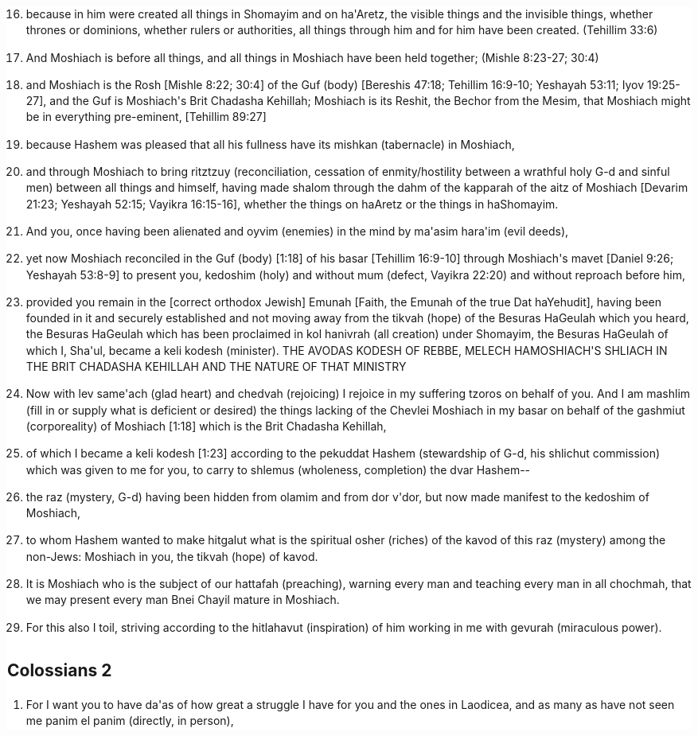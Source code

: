 16. because in him were created all things in Shomayim and on ha'Aretz, the visible things and the invisible things, whether thrones or dominions, whether rulers or authorities, all things through him and for him have been created. (Tehillim 33:6)

17. And Moshiach is before all things, and all things in Moshiach have been held together; (Mishle 8:23-27; 30:4)

18. and Moshiach is the Rosh [Mishle 8:22; 30:4] of the Guf (body) [Bereshis 47:18; Tehillim 16:9-10; Yeshayah 53:11; Iyov 19:25-27], and the Guf is Moshiach's Brit Chadasha Kehillah; Moshiach is its Reshit, the Bechor from the Mesim, that Moshiach might be in everything pre-eminent, [Tehillim 89:27]

19. because Hashem was pleased that all his fullness have its mishkan (tabernacle) in Moshiach,

20. and through Moshiach to bring ritztzuy (reconciliation, cessation of enmity/hostility between a wrathful holy G-d and sinful men) between all things and himself, having made shalom through the dahm of the kapparah of the aitz of Moshiach [Devarim 21:23; Yeshayah 52:15; Vayikra 16:15-16], whether the things on haAretz or the things in haShomayim.

21. And you, once having been alienated and oyvim (enemies) in the mind by ma'asim hara'im (evil deeds),

22. yet now Moshiach reconciled in the Guf (body) [1:18] of his basar [Tehillim 16:9-10] through Moshiach's mavet [Daniel 9:26; Yeshayah 53:8-9] to present you, kedoshim (holy) and without mum (defect, Vayikra 22:20) and without reproach before him,

23. provided you remain in the [correct orthodox Jewish] Emunah [Faith, the Emunah of the true Dat haYehudit], having been founded in it and securely established and not moving away from the tikvah (hope) of the Besuras HaGeulah which you heard, the Besuras HaGeulah which has been proclaimed in kol hanivrah (all creation) under Shomayim, the Besuras HaGeulah of which I, Sha'ul, became a keli kodesh (minister).  THE AVODAS KODESH OF REBBE, MELECH HAMOSHIACH'S SHLIACH IN THE BRIT CHADASHA KEHILLAH AND THE NATURE OF THAT MINISTRY

24. Now with lev same'ach (glad heart) and chedvah (rejoicing) I rejoice in my suffering tzoros on behalf of you. And I am mashlim (fill in or supply what is deficient or desired) the things lacking of the Chevlei Moshiach in my basar on behalf of the gashmiut (corporeality) of Moshiach [1:18] which is the Brit Chadasha Kehillah,

25. of which I became a keli kodesh [1:23] according to the pekuddat Hashem (stewardship of G-d, his shlichut commission) which was given to me for you, to carry to shlemus (wholeness, completion) the dvar Hashem--

26. the raz (mystery, G-d) having been hidden from olamim and from dor v'dor, but now made manifest to the kedoshim of Moshiach,

27. to whom Hashem wanted to make hitgalut what is the spiritual osher (riches) of the kavod of this raz (mystery) among the non-Jews: Moshiach in you, the tikvah (hope) of kavod.

28. It is Moshiach who is the subject of our hattafah (preaching), warning every man and teaching every man in all chochmah, that we may present every man Bnei Chayil mature in  Moshiach.

29. For this also I toil, striving according to the hitlahavut (inspiration) of him working in me with gevurah (miraculous power).

## Colossians 2

1. For I want you to have da'as of how great a struggle I have for you and the ones in Laodicea, and as many as have not seen me panim el panim (directly, in person),
